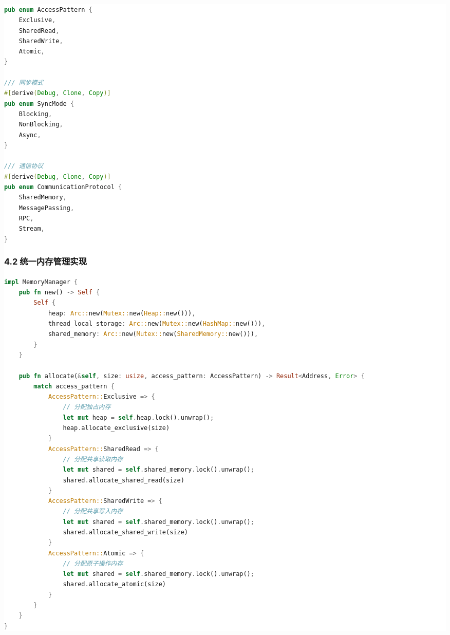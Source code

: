 ```rust
pub enum AccessPattern {
    Exclusive,
    SharedRead,
    SharedWrite,
    Atomic,
}

/// 同步模式
#[derive(Debug, Clone, Copy)]
pub enum SyncMode {
    Blocking,
    NonBlocking,
    Async,
}

/// 通信协议
#[derive(Debug, Clone, Copy)]
pub enum CommunicationProtocol {
    SharedMemory,
    MessagePassing,
    RPC,
    Stream,
}
```

### 4.2 统一内存管理实现

```rust
impl MemoryManager {
    pub fn new() -> Self {
        Self {
            heap: Arc::new(Mutex::new(Heap::new())),
            thread_local_storage: Arc::new(Mutex::new(HashMap::new())),
            shared_memory: Arc::new(Mutex::new(SharedMemory::new())),
        }
    }

    pub fn allocate(&self, size: usize, access_pattern: AccessPattern) -> Result<Address, Error> {
        match access_pattern {
            AccessPattern::Exclusive => {
                // 分配独占内存
                let mut heap = self.heap.lock().unwrap();
                heap.allocate_exclusive(size)
            }
            AccessPattern::SharedRead => {
                // 分配共享读取内存
                let mut shared = self.shared_memory.lock().unwrap();
                shared.allocate_shared_read(size)
            }
            AccessPattern::SharedWrite => {
                // 分配共享写入内存
                let mut shared = self.shared_memory.lock().unwrap();
                shared.allocate_shared_write(size)
            }
            AccessPattern::Atomic => {
                // 分配原子操作内存
                let mut shared = self.shared_memory.lock().unwrap();
                shared.allocate_atomic(size)
            }
        }
    }
}
```
